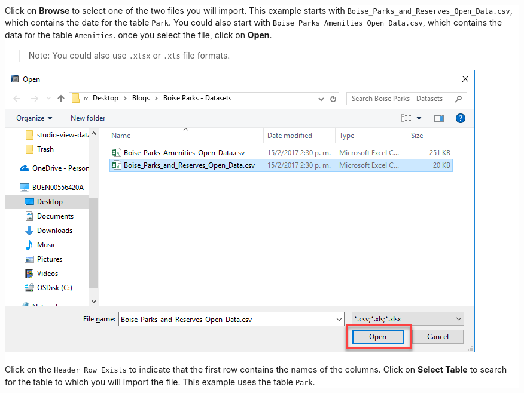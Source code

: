 Click on **Browse** to select one of the two files you will import. This example starts with `Boise_Parks_and_Reserves_Open_Data.csv`, which contains the date for the table `Park`. You could also start with `Boise_Parks_Amenities_Open_Data.csv`, which contains the data for the table `Amenities`. once you select the file, click on **Open**.

>Note: You could also use `.xlsx` or `.xls` file formats.

![Choose File](9_import.png)

Click on the `Header Row Exists` to indicate that the first row contains the names of the columns. Click on **Select Table** to search for the table to which you will import the file. This example uses the table `Park`.
